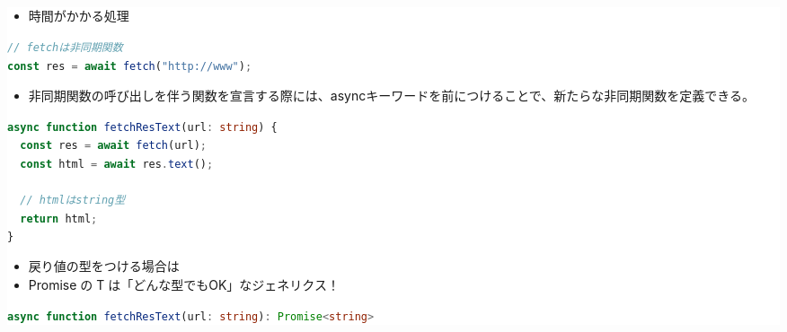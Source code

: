 - 時間がかかる処理
```ts
// fetchは非同期関数
const res = await fetch("http://www");
```
- 非同期関数の呼び出しを伴う関数を宣言する際には、asyncキーワードを前につけることで、新たらな非同期関数を定義できる。

```ts
async function fetchResText(url: string) {
  const res = await fetch(url);
  const html = await res.text();

  // htmlはstring型
  return html;
}
```
- 戻り値の型をつける場合は
- Promise<T> の T は「どんな型でもOK」なジェネリクス！
```ts
async function fetchResText(url: string): Promise<string>
```

